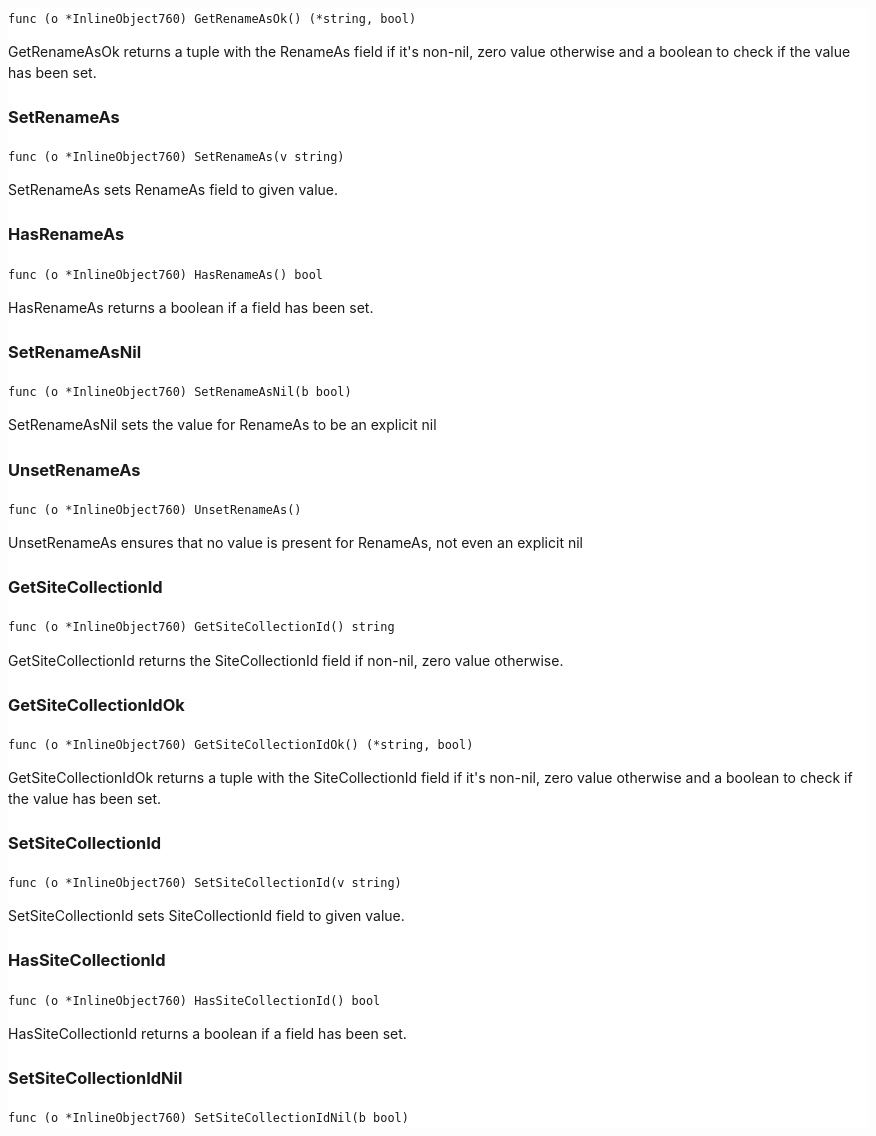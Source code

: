 `func (o *InlineObject760) GetRenameAsOk() (*string, bool)`

GetRenameAsOk returns a tuple with the RenameAs field if it's non-nil, zero value otherwise
and a boolean to check if the value has been set.

### SetRenameAs

`func (o *InlineObject760) SetRenameAs(v string)`

SetRenameAs sets RenameAs field to given value.

### HasRenameAs

`func (o *InlineObject760) HasRenameAs() bool`

HasRenameAs returns a boolean if a field has been set.

### SetRenameAsNil

`func (o *InlineObject760) SetRenameAsNil(b bool)`

 SetRenameAsNil sets the value for RenameAs to be an explicit nil

### UnsetRenameAs
`func (o *InlineObject760) UnsetRenameAs()`

UnsetRenameAs ensures that no value is present for RenameAs, not even an explicit nil
### GetSiteCollectionId

`func (o *InlineObject760) GetSiteCollectionId() string`

GetSiteCollectionId returns the SiteCollectionId field if non-nil, zero value otherwise.

### GetSiteCollectionIdOk

`func (o *InlineObject760) GetSiteCollectionIdOk() (*string, bool)`

GetSiteCollectionIdOk returns a tuple with the SiteCollectionId field if it's non-nil, zero value otherwise
and a boolean to check if the value has been set.

### SetSiteCollectionId

`func (o *InlineObject760) SetSiteCollectionId(v string)`

SetSiteCollectionId sets SiteCollectionId field to given value.

### HasSiteCollectionId

`func (o *InlineObject760) HasSiteCollectionId() bool`

HasSiteCollectionId returns a boolean if a field has been set.

### SetSiteCollectionIdNil

`func (o *InlineObject760) SetSiteCollectionIdNil(b bool)`
